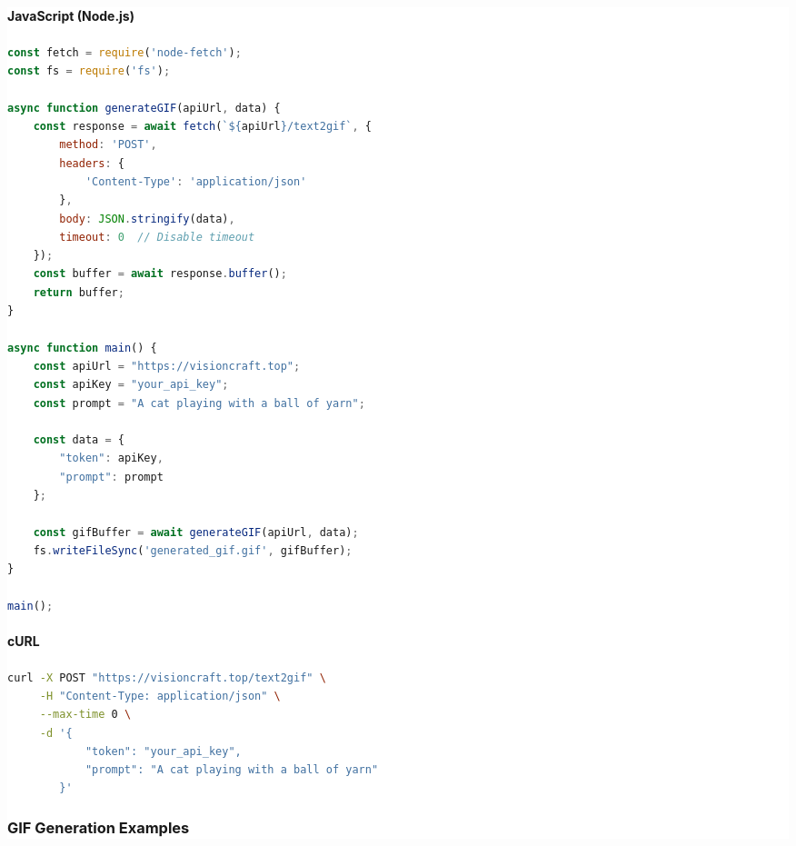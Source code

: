 <a name="javascript-node-js-text-to-gif-generation"></a>
#### JavaScript (Node.js)

```javascript
const fetch = require('node-fetch');
const fs = require('fs');

async function generateGIF(apiUrl, data) {
    const response = await fetch(`${apiUrl}/text2gif`, {
        method: 'POST',
        headers: {
            'Content-Type': 'application/json'
        },
        body: JSON.stringify(data),
        timeout: 0  // Disable timeout
    });
    const buffer = await response.buffer();
    return buffer;
}

async function main() {
    const apiUrl = "https://visioncraft.top";
    const apiKey = "your_api_key";
    const prompt = "A cat playing with a ball of yarn";
    
    const data = {
        "token": apiKey,
        "prompt": prompt
    };
    
    const gifBuffer = await generateGIF(apiUrl, data);
    fs.writeFileSync('generated_gif.gif', gifBuffer);
}

main();
```

<a name="curl-text-to-gif-generation"></a>
#### cURL

```sh
curl -X POST "https://visioncraft.top/text2gif" \
     -H "Content-Type: application/json" \
     --max-time 0 \
     -d '{
            "token": "your_api_key",
            "prompt": "A cat playing with a ball of yarn"
        }'
```

<a name="gif-generation-examples"></a>
### GIF Generation Examples
